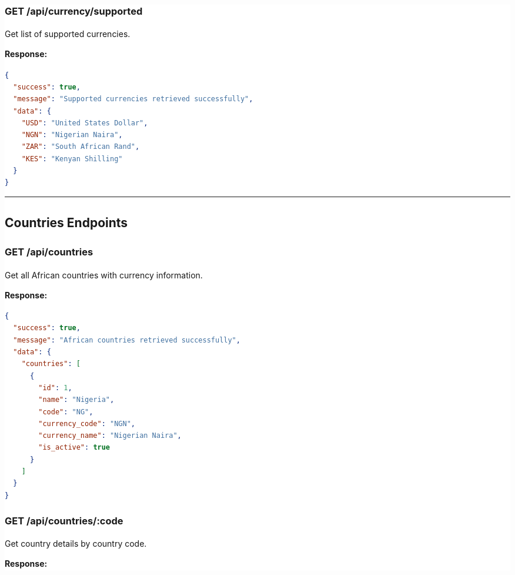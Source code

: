 ### GET /api/currency/supported

Get list of supported currencies.

**Response:**

```json
{
  "success": true,
  "message": "Supported currencies retrieved successfully",
  "data": {
    "USD": "United States Dollar",
    "NGN": "Nigerian Naira",
    "ZAR": "South African Rand",
    "KES": "Kenyan Shilling"
  }
}
```

---

## Countries Endpoints

### GET /api/countries

Get all African countries with currency information.

**Response:**

```json
{
  "success": true,
  "message": "African countries retrieved successfully",
  "data": {
    "countries": [
      {
        "id": 1,
        "name": "Nigeria",
        "code": "NG",
        "currency_code": "NGN",
        "currency_name": "Nigerian Naira",
        "is_active": true
      }
    ]
  }
}
```

### GET /api/countries/:code

Get country details by country code.

**Response:**
